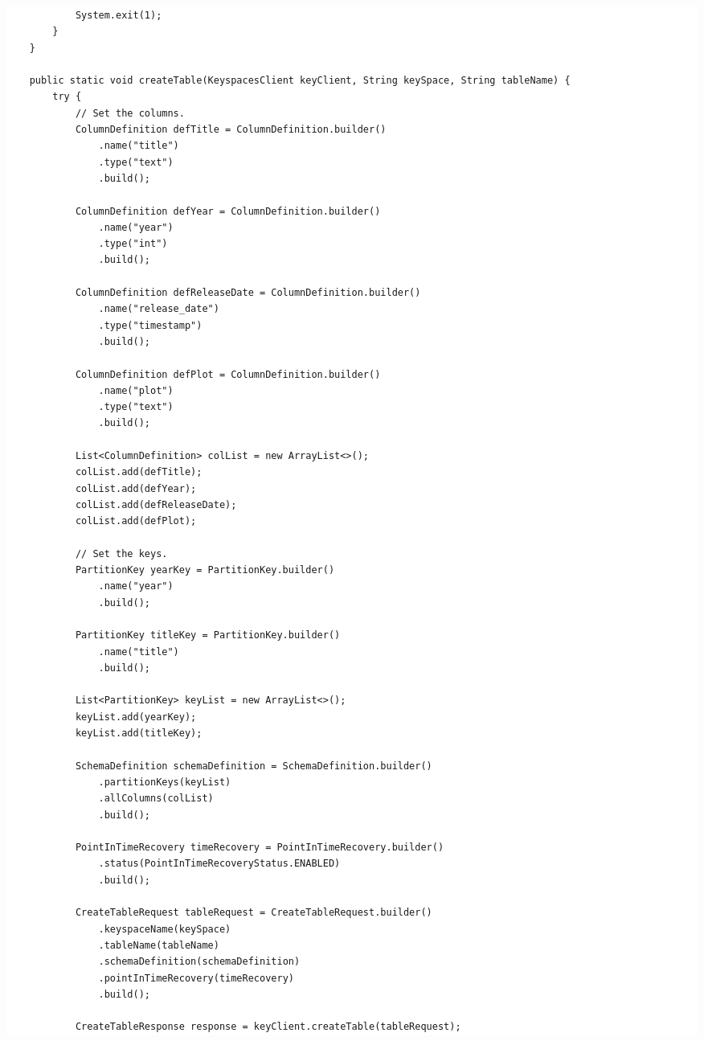 ```
            System.exit(1);
        }
    }

    public static void createTable(KeyspacesClient keyClient, String keySpace, String tableName) {
        try {
            // Set the columns.
            ColumnDefinition defTitle = ColumnDefinition.builder()
                .name("title")
                .type("text")
                .build();

            ColumnDefinition defYear = ColumnDefinition.builder()
                .name("year")
                .type("int")
                .build();

            ColumnDefinition defReleaseDate = ColumnDefinition.builder()
                .name("release_date")
                .type("timestamp")
                .build();

            ColumnDefinition defPlot = ColumnDefinition.builder()
                .name("plot")
                .type("text")
                .build();

            List<ColumnDefinition> colList = new ArrayList<>();
            colList.add(defTitle);
            colList.add(defYear);
            colList.add(defReleaseDate);
            colList.add(defPlot);

            // Set the keys.
            PartitionKey yearKey = PartitionKey.builder()
                .name("year")
                .build();

            PartitionKey titleKey = PartitionKey.builder()
                .name("title")
                .build();

            List<PartitionKey> keyList = new ArrayList<>();
            keyList.add(yearKey);
            keyList.add(titleKey);

            SchemaDefinition schemaDefinition = SchemaDefinition.builder()
                .partitionKeys(keyList)
                .allColumns(colList)
                .build();

            PointInTimeRecovery timeRecovery = PointInTimeRecovery.builder()
                .status(PointInTimeRecoveryStatus.ENABLED)
                .build();

            CreateTableRequest tableRequest = CreateTableRequest.builder()
                .keyspaceName(keySpace)
                .tableName(tableName)
                .schemaDefinition(schemaDefinition)
                .pointInTimeRecovery(timeRecovery)
                .build();

            CreateTableResponse response = keyClient.createTable(tableRequest);
```